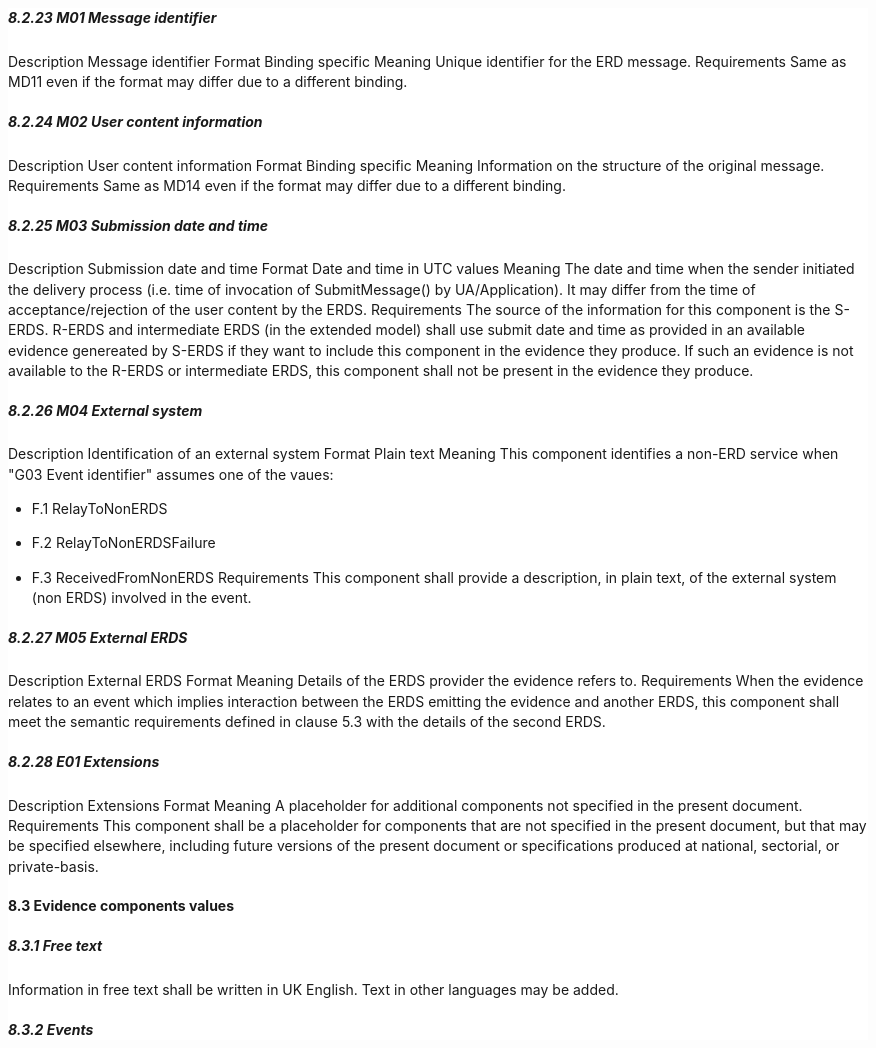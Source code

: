 ##### 8.2.23 M01 Message identifier

 Description Message identifier Format Binding specific Meaning Unique identifier for the ERD message. Requirements Same as MD11 even if the format may differ due to a different binding.

##### 8.2.24 M02 User content information

 Description User content information Format Binding specific Meaning Information on the structure of the original message. Requirements Same as MD14 even if the format may differ due to a different binding.


##### 8.2.25 M03 Submission date and time

 Description Submission date and time Format Date and time in UTC values Meaning The date and time when the sender initiated the delivery process (i.e. time of invocation of SubmitMessage() by UA/Application). It may differ from the time of acceptance/rejection of the user content by the ERDS. Requirements The source of the information for this component is the S-ERDS. R-ERDS and intermediate ERDS (in the extended model) shall use submit date and time as provided in an available evidence genereated by S-ERDS if they want to include this component in the evidence they produce. If such an evidence is not available to the R-ERDS or intermediate ERDS, this component shall not be present in the evidence they produce.

##### 8.2.26 M04 External system

 Description Identification of an external system Format Plain text Meaning This component identifies a non-ERD service when "G03 Event identifier" assumes one of the vaues:

- F.1 RelayToNonERDS

- F.2 RelayToNonERDSFailure

- F.3 ReceivedFromNonERDS Requirements This component shall provide a description, in plain text, of the external system (non ERDS) involved in the event.

##### 8.2.27 M05 External ERDS

 Description External ERDS Format Meaning Details of the ERDS provider the evidence refers to. Requirements When the evidence relates to an event which implies interaction between the ERDS emitting the evidence and another ERDS, this component shall meet the semantic requirements defined in clause 5.3 with the details of the second ERDS.

##### 8.2.28 E01 Extensions

 Description Extensions Format Meaning A placeholder for additional components not specified in the present document. Requirements This component shall be a placeholder for components that are not specified in the present document, but that may be specified elsewhere, including future versions of the present document or specifications produced at national, sectorial, or private-basis.

#### 8.3 Evidence components values

##### 8.3.1 Free text

Information in free text shall be written in UK English. Text in other languages may be added.

##### 8.3.2 Events
